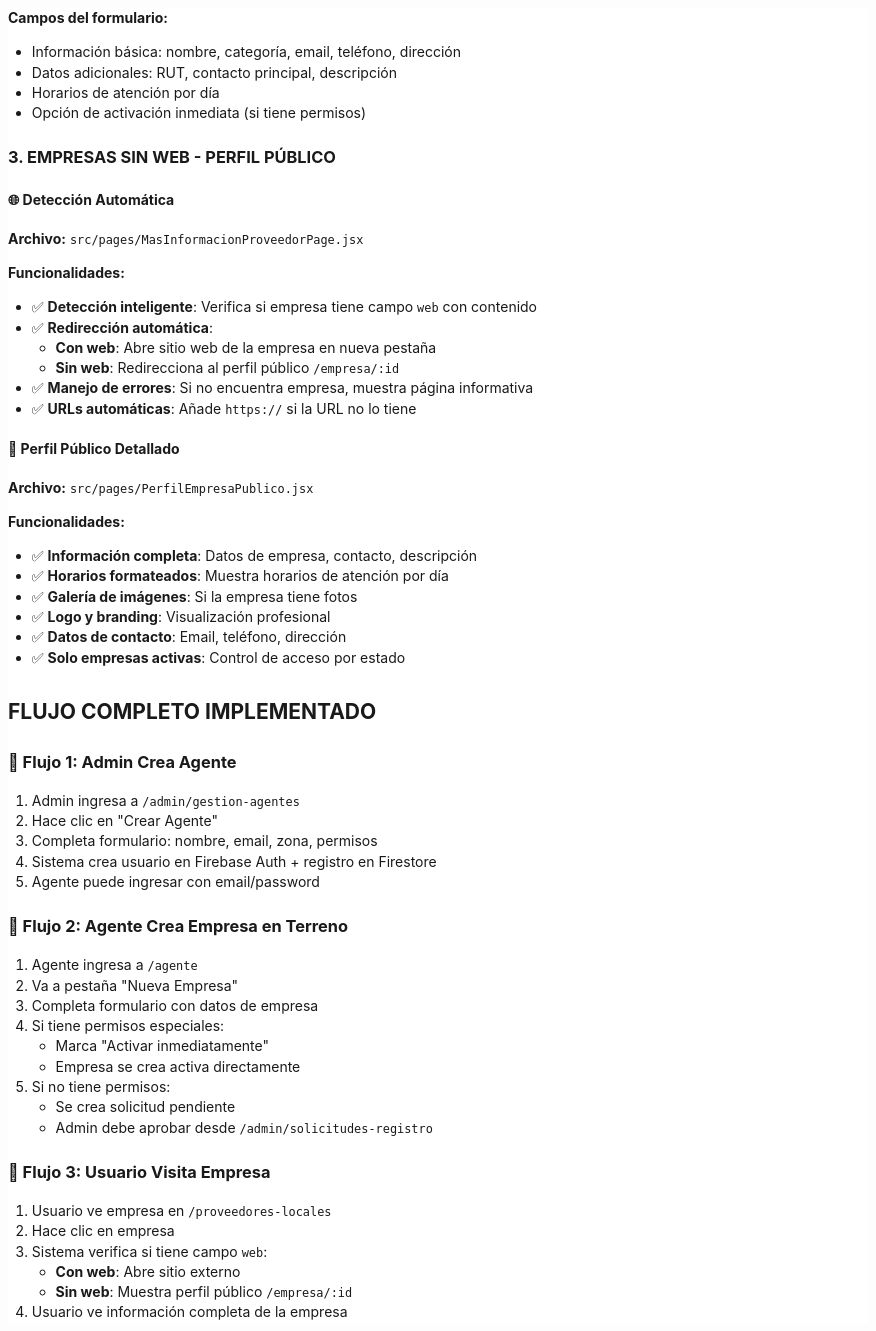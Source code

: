**Campos del formulario:**
- Información básica: nombre, categoría, email, teléfono, dirección
- Datos adicionales: RUT, contacto principal, descripción
- Horarios de atención por día
- Opción de activación inmediata (si tiene permisos)

### 3. EMPRESAS SIN WEB - PERFIL PÚBLICO

#### 🌐 Detección Automática
**Archivo:** `src/pages/MasInformacionProveedorPage.jsx`

**Funcionalidades:**
- ✅ **Detección inteligente**: Verifica si empresa tiene campo `web` con contenido
- ✅ **Redirección automática**:
  - **Con web**: Abre sitio web de la empresa en nueva pestaña
  - **Sin web**: Redirecciona al perfil público `/empresa/:id`
- ✅ **Manejo de errores**: Si no encuentra empresa, muestra página informativa
- ✅ **URLs automáticas**: Añade `https://` si la URL no lo tiene

#### 🏢 Perfil Público Detallado
**Archivo:** `src/pages/PerfilEmpresaPublico.jsx`

**Funcionalidades:**
- ✅ **Información completa**: Datos de empresa, contacto, descripción
- ✅ **Horarios formateados**: Muestra horarios de atención por día
- ✅ **Galería de imágenes**: Si la empresa tiene fotos
- ✅ **Logo y branding**: Visualización profesional
- ✅ **Datos de contacto**: Email, teléfono, dirección
- ✅ **Solo empresas activas**: Control de acceso por estado

## FLUJO COMPLETO IMPLEMENTADO

### 🔄 Flujo 1: Admin Crea Agente
1. Admin ingresa a `/admin/gestion-agentes`
2. Hace clic en "Crear Agente"
3. Completa formulario: nombre, email, zona, permisos
4. Sistema crea usuario en Firebase Auth + registro en Firestore
5. Agente puede ingresar con email/password

### 🔄 Flujo 2: Agente Crea Empresa en Terreno
1. Agente ingresa a `/agente`
2. Va a pestaña "Nueva Empresa"
3. Completa formulario con datos de empresa
4. Si tiene permisos especiales:
   - Marca "Activar inmediatamente"
   - Empresa se crea activa directamente
5. Si no tiene permisos:
   - Se crea solicitud pendiente
   - Admin debe aprobar desde `/admin/solicitudes-registro`

### 🔄 Flujo 3: Usuario Visita Empresa
1. Usuario ve empresa en `/proveedores-locales`
2. Hace clic en empresa
3. Sistema verifica si tiene campo `web`:
   - **Con web**: Abre sitio externo
   - **Sin web**: Muestra perfil público `/empresa/:id`
4. Usuario ve información completa de la empresa
